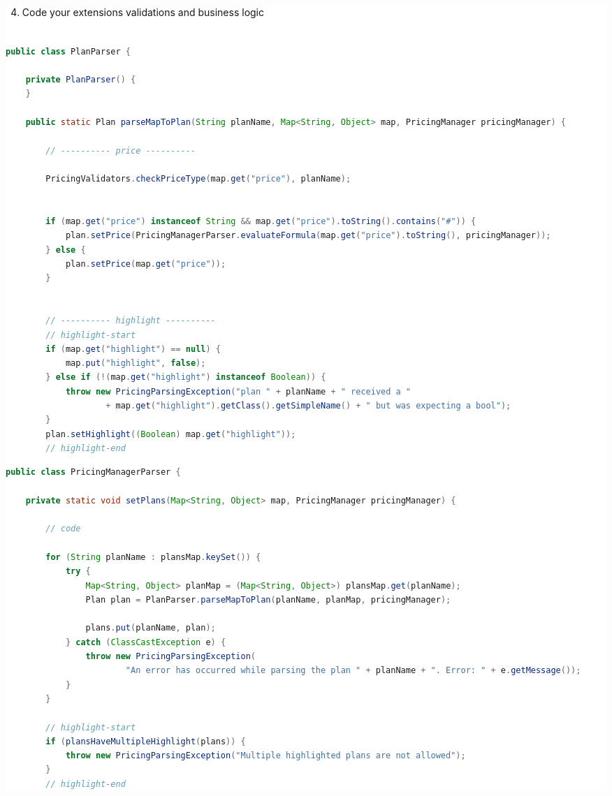 4. Code your extensions validations and business logic

```java title="src/main/java/io/github/isagroup/services/parsing/PlanParser.java"

public class PlanParser {

    private PlanParser() {
    }

    public static Plan parseMapToPlan(String planName, Map<String, Object> map, PricingManager pricingManager) {

        // ---------- price ----------

        PricingValidators.checkPriceType(map.get("price"), planName);


        if (map.get("price") instanceof String && map.get("price").toString().contains("#")) {
            plan.setPrice(PricingManagerParser.evaluateFormula(map.get("price").toString(), pricingManager));
        } else {
            plan.setPrice(map.get("price"));
        }


        // ---------- highlight ----------
        // highlight-start
        if (map.get("highlight") == null) {
            map.put("highlight", false);
        } else if (!(map.get("highlight") instanceof Boolean)) {
            throw new PricingParsingException("plan " + planName + " received a "
                    + map.get("highlight").getClass().getSimpleName() + " but was expecting a bool");
        }
        plan.setHighlight((Boolean) map.get("highlight"));
        // highlight-end

```

```java title="src/main/java/io/github/isagroup/services/parsing/PricingManagerParser.java"
public class PricingManagerParser {

    private static void setPlans(Map<String, Object> map, PricingManager pricingManager) {

        // code

        for (String planName : plansMap.keySet()) {
            try {
                Map<String, Object> planMap = (Map<String, Object>) plansMap.get(planName);
                Plan plan = PlanParser.parseMapToPlan(planName, planMap, pricingManager);

                plans.put(planName, plan);
            } catch (ClassCastException e) {
                throw new PricingParsingException(
                        "An error has occurred while parsing the plan " + planName + ". Error: " + e.getMessage());
            }
        }

        // highlight-start
        if (plansHaveMultipleHighlight(plans)) {
            throw new PricingParsingException("Multiple highlighted plans are not allowed");
        }
        // highlight-end

```